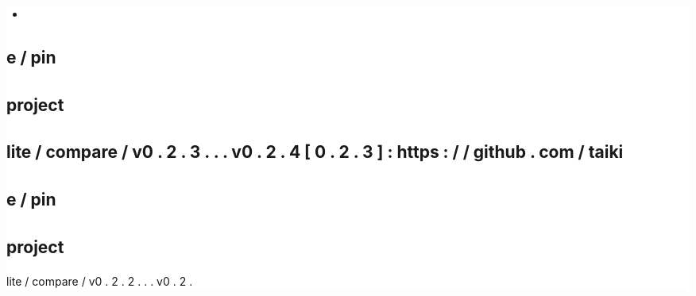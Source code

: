 -
e
/
pin
-
project
-
lite
/
compare
/
v0
.
2
.
3
.
.
.
v0
.
2
.
4
[
0
.
2
.
3
]
:
https
:
/
/
github
.
com
/
taiki
-
e
/
pin
-
project
-
lite
/
compare
/
v0
.
2
.
2
.
.
.
v0
.
2
.